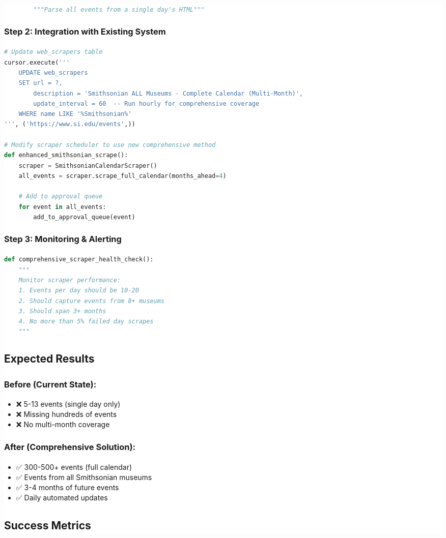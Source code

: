 ```python
        """Parse all events from a single day's HTML"""
```

### Step 2: Integration with Existing System
```python
# Update web_scrapers table
cursor.execute('''
    UPDATE web_scrapers 
    SET url = ?, 
        description = 'Smithsonian ALL Museums - Complete Calendar (Multi-Month)',
        update_interval = 60  -- Run hourly for comprehensive coverage
    WHERE name LIKE '%Smithsonian%'
''', ('https://www.si.edu/events',))

# Modify scraper scheduler to use new comprehensive method
def enhanced_smithsonian_scrape():
    scraper = SmithsonianCalendarScraper()
    all_events = scraper.scrape_full_calendar(months_ahead=4)
    
    # Add to approval queue
    for event in all_events:
        add_to_approval_queue(event)
```

### Step 3: Monitoring & Alerting
```python
def comprehensive_scraper_health_check():
    """
    Monitor scraper performance:
    1. Events per day should be 10-20
    2. Should capture events from 8+ museums
    3. Should span 3+ months
    4. No more than 5% failed day scrapes
    """
```

## Expected Results

### Before (Current State):
- ❌ 5-13 events (single day only)
- ❌ Missing hundreds of events
- ❌ No multi-month coverage

### After (Comprehensive Solution):
- ✅ 300-500+ events (full calendar)
- ✅ Events from all Smithsonian museums
- ✅ 3-4 months of future events
- ✅ Daily automated updates

## Success Metrics
